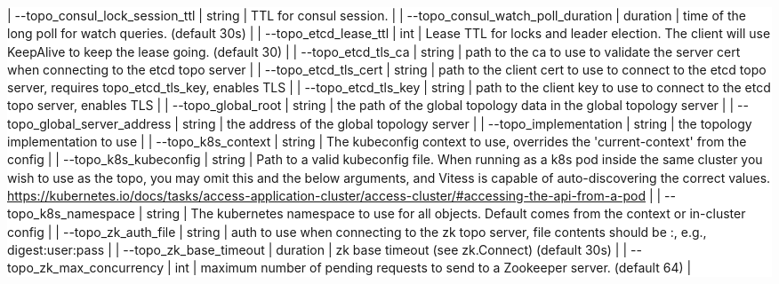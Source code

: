 | --topo_consul_lock_session_ttl      | string        | TTL for consul session.                                                                                                                                                                                                                                                                                                           |
| --topo_consul_watch_poll_duration   | duration      | time of the long poll for watch queries. (default 30s)                                                                                                                                                                                                                                                                            |
| --topo_etcd_lease_ttl               | int           | Lease TTL for locks and leader election. The client will use KeepAlive to keep the lease going. (default 30)                                                                                                                                                                                                                      |
| --topo_etcd_tls_ca                  | string        | path to the ca to use to validate the server cert when connecting to the etcd topo server                                                                                                                                                                                                                                         |
| --topo_etcd_tls_cert                | string        | path to the client cert to use to connect to the etcd topo server, requires topo_etcd_tls_key, enables TLS                                                                                                                                                                                                                        |
| --topo_etcd_tls_key                 | string        | path to the client key to use to connect to the etcd topo server, enables TLS                                                                                                                                                                                                                                                     |
| --topo_global_root                  | string        | the path of the global topology data in the global topology server                                                                                                                                                                                                                                                                |
| --topo_global_server_address        | string        | the address of the global topology server                                                                                                                                                                                                                                                                                         |
| --topo_implementation               | string        | the topology implementation to use                                                                                                                                                                                                                                                                                                |
| --topo_k8s_context                  | string        | The kubeconfig context to use, overrides the 'current-context' from the config                                                                                                                                                                                                                                                    |
| --topo_k8s_kubeconfig               | string        | Path to a valid kubeconfig file. When running as a k8s pod inside the same cluster you wish to use as the topo, you may omit this and the below arguments, and Vitess is capable of auto-discovering the correct values. https://kubernetes.io/docs/tasks/access-application-cluster/access-cluster/#accessing-the-api-from-a-pod |
| --topo_k8s_namespace                | string        | The kubernetes namespace to use for all objects. Default comes from the context or in-cluster config                                                                                                                                                                                                                              |
| --topo_zk_auth_file                 | string        | auth to use when connecting to the zk topo server, file contents should be <scheme>:<auth>, e.g., digest:user:pass                                                                                                                                                                                                                |
| --topo_zk_base_timeout              | duration      | zk base timeout (see zk.Connect) (default 30s)                                                                                                                                                                                                                                                                                    |
| --topo_zk_max_concurrency           | int           | maximum number of pending requests to send to a Zookeeper server. (default 64)                                                                                                                                                                                                                                                    |